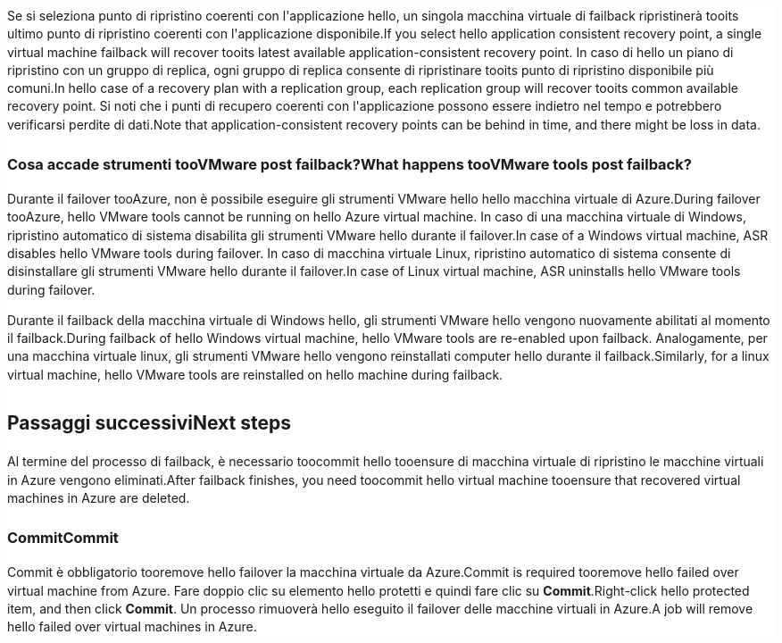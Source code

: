 <span data-ttu-id="90dad-179">Se si seleziona punto di ripristino coerenti con l'applicazione hello, un singola macchina virtuale di failback ripristinerà tooits ultimo punto di ripristino coerenti con l'applicazione disponibile.</span><span class="sxs-lookup"><span data-stu-id="90dad-179">If you select hello application consistent recovery point, a single virtual machine failback will recover tooits latest available application-consistent recovery point.</span></span> <span data-ttu-id="90dad-180">In caso di hello un piano di ripristino con un gruppo di replica, ogni gruppo di replica consente di ripristinare tooits punto di ripristino disponibile più comuni.</span><span class="sxs-lookup"><span data-stu-id="90dad-180">In hello case of a recovery plan with a replication group, each replication group will recover tooits common available recovery point.</span></span>
<span data-ttu-id="90dad-181">Si noti che i punti di recupero coerenti con l'applicazione possono essere indietro nel tempo e potrebbero verificarsi perdite di dati.</span><span class="sxs-lookup"><span data-stu-id="90dad-181">Note that application-consistent recovery points can be behind in time, and there might be loss in data.</span></span>

### <a name="what-happens-toovmware-tools-post-failback"></a><span data-ttu-id="90dad-182">Cosa accade strumenti tooVMware post failback?</span><span class="sxs-lookup"><span data-stu-id="90dad-182">What happens tooVMware tools post failback?</span></span>

<span data-ttu-id="90dad-183">Durante il failover tooAzure, non è possibile eseguire gli strumenti VMware hello hello macchina virtuale di Azure.</span><span class="sxs-lookup"><span data-stu-id="90dad-183">During failover tooAzure, hello VMware tools cannot be running on hello Azure virtual machine.</span></span> <span data-ttu-id="90dad-184">In caso di una macchina virtuale di Windows, ripristino automatico di sistema disabilita gli strumenti VMware hello durante il failover.</span><span class="sxs-lookup"><span data-stu-id="90dad-184">In case of a Windows virtual machine, ASR disables hello VMware tools during failover.</span></span> <span data-ttu-id="90dad-185">In caso di macchina virtuale Linux, ripristino automatico di sistema consente di disinstallare gli strumenti VMware hello durante il failover.</span><span class="sxs-lookup"><span data-stu-id="90dad-185">In case of Linux virtual machine, ASR uninstalls hello VMware tools during failover.</span></span>

<span data-ttu-id="90dad-186">Durante il failback della macchina virtuale di Windows hello, gli strumenti VMware hello vengono nuovamente abilitati al momento il failback.</span><span class="sxs-lookup"><span data-stu-id="90dad-186">During failback of hello Windows virtual machine, hello VMware tools are re-enabled upon failback.</span></span> <span data-ttu-id="90dad-187">Analogamente, per una macchina virtuale linux, gli strumenti VMware hello vengono reinstallati computer hello durante il failback.</span><span class="sxs-lookup"><span data-stu-id="90dad-187">Similarly, for a linux virtual machine, hello VMware tools are reinstalled on hello machine during failback.</span></span>

## <a name="next-steps"></a><span data-ttu-id="90dad-188">Passaggi successivi</span><span class="sxs-lookup"><span data-stu-id="90dad-188">Next steps</span></span>

<span data-ttu-id="90dad-189">Al termine del processo di failback, è necessario toocommit hello tooensure di macchina virtuale di ripristino le macchine virtuali in Azure vengono eliminati.</span><span class="sxs-lookup"><span data-stu-id="90dad-189">After failback finishes, you need toocommit hello virtual machine tooensure that recovered virtual machines in Azure are deleted.</span></span>

### <a name="commit"></a><span data-ttu-id="90dad-190">Commit</span><span class="sxs-lookup"><span data-stu-id="90dad-190">Commit</span></span>
<span data-ttu-id="90dad-191">Commit è obbligatorio tooremove hello failover la macchina virtuale da Azure.</span><span class="sxs-lookup"><span data-stu-id="90dad-191">Commit is required tooremove hello failed over virtual machine from Azure.</span></span>
<span data-ttu-id="90dad-192">Fare doppio clic su elemento hello protetti e quindi fare clic su **Commit**.</span><span class="sxs-lookup"><span data-stu-id="90dad-192">Right-click hello protected item, and then click **Commit**.</span></span> <span data-ttu-id="90dad-193">Un processo rimuoverà hello eseguito il failover delle macchine virtuali in Azure.</span><span class="sxs-lookup"><span data-stu-id="90dad-193">A job will remove hello failed over virtual machines in Azure.</span></span>
